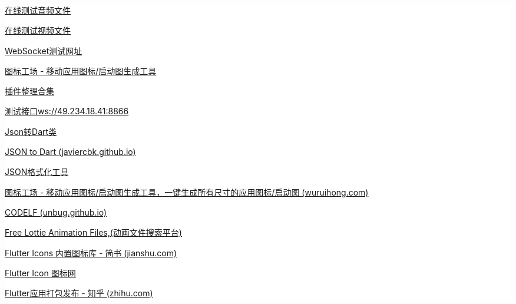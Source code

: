 [在线测试音频文件](https://file-examples-com.github.io/uploads/2017/11/file_example_MP3_700KB.mp3)

[在线测试视频文件](https://flutter.github.io/assets-for-api-docs/assets/videos/butterfly.mp4)

[WebSocket测试网址](http://wstool.js.org/)

[图标工场 - 移动应用图标/启动图生成工具](https://icon.wuruihong.com/)

[插件整理合集](https://fluttergems.dev/)

[测试接口ws://49.234.18.41:8866](ws://49.234.18.41:8866)

[Json转Dart类](https://app.quicktype.io/)

[JSON to Dart (javiercbk.github.io)](https://javiercbk.github.io/json_to_dart/)

[JSON格式化工具](https://doudoudzj.github.io/html-tools/jsoneditor/v2/)

[图标工场 - 移动应用图标/启动图生成工具，一键生成所有尺寸的应用图标/启动图 (wuruihong.com)](https://icon.wuruihong.com/)

[CODELF (unbug.github.io)](https://unbug.github.io/codelf/)

[Free Lottie Animation Files,(动画文件搜索平台)](https://lottiefiles.com/)

[Flutter Icons 内置图标库 - 简书 (jianshu.com)](https://www.jianshu.com/p/1c19d8685)

[Flutter Icon 图标网](https://www.fluttericon.cn/)

[Flutter应用打包发布 - 知乎 (zhihu.com)](https://zhuanlan.zhihu.com/p/301032801)
